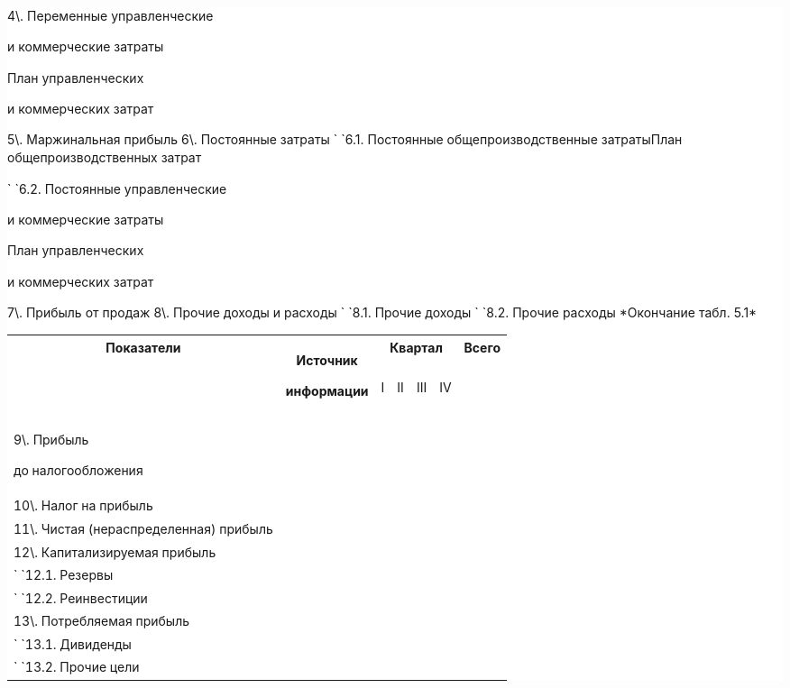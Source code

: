 <tr><td colspan="1" valign="top"><p>4\. Переменные управленческие </p><p>и коммерческие затраты</p></td><td colspan="1" valign="top"><p>План управленческих</p><p>и коммерческих затрат</p></td><td colspan="1" valign="top"></td><td colspan="1" valign="top"></td><td colspan="1" valign="top"></td><td colspan="1" valign="top"></td><td colspan="1" valign="top"></td></tr>
<tr><td colspan="1" valign="top">5\. Маржинальная прибыль</td><td colspan="1" valign="top"></td><td colspan="1" valign="top"></td><td colspan="1" valign="top"></td><td colspan="1" valign="top"></td><td colspan="1" valign="top"></td><td colspan="1" valign="top"></td></tr>
<tr><td colspan="1" valign="top">6\. Постоянные затраты</td><td colspan="1" valign="top"></td><td colspan="1" valign="top"></td><td colspan="1" valign="top"></td><td colspan="1" valign="top"></td><td colspan="1" valign="top"></td><td colspan="1" valign="top"></td></tr>
<tr><td colspan="1" valign="top">`    `6.1. Постоянные общепроизводственные затраты</td><td colspan="1" valign="top">План общепроизводственных затрат</td><td colspan="1" valign="top"></td><td colspan="1" valign="top"></td><td colspan="1" valign="top"></td><td colspan="1" valign="top"></td><td colspan="1" valign="top"></td></tr>
<tr><td colspan="1" valign="top"><p>`    `6.2. Постоянные управленческие </p><p>и коммерческие затраты</p></td><td colspan="1" valign="top"><p>План управленческих</p><p>и коммерческих затрат</p></td><td colspan="1" valign="top"></td><td colspan="1" valign="top"></td><td colspan="1" valign="top"></td><td colspan="1" valign="top"></td><td colspan="1" valign="top"></td></tr>
<tr><td colspan="1" valign="top">7\. Прибыль от продаж</td><td colspan="1" valign="top"></td><td colspan="1" valign="top"></td><td colspan="1" valign="top"></td><td colspan="1" valign="top"></td><td colspan="1" valign="top"></td><td colspan="1" valign="top"></td></tr>
<tr><td colspan="1" valign="top">8\. Прочие доходы и расходы</td><td colspan="1" valign="top"></td><td colspan="1" valign="top"></td><td colspan="1" valign="top"></td><td colspan="1" valign="top"></td><td colspan="1" valign="top"></td><td colspan="1" valign="top"></td></tr>
<tr><td colspan="1" valign="top">`    `8.1. Прочие доходы</td><td colspan="1" valign="top"></td><td colspan="1" valign="top"></td><td colspan="1" valign="top"></td><td colspan="1" valign="top"></td><td colspan="1" valign="top"></td><td colspan="1" valign="top"></td></tr>
<tr><td colspan="1" valign="top">`    `8.2. Прочие расходы</td><td colspan="1" valign="top"></td><td colspan="1" valign="top"></td><td colspan="1" valign="top"></td><td colspan="1" valign="top"></td><td colspan="1" valign="top"></td><td colspan="1" valign="top"></td></tr>
</table>
*Окончание табл. 5.1*

<table><tr><th colspan="1" rowspan="2">Показатели</th><th colspan="1" rowspan="2"><p>Источник</p><p>информации</p></th><th colspan="4">Квартал</th><th colspan="1" rowspan="1">Всего</th></tr>
<tr><td colspan="1" valign="top">I</td><td colspan="1" valign="top">II</td><td colspan="1" valign="top">III</td><td colspan="1" valign="top">IV</td></tr>
<tr><td colspan="1" valign="top"><p>9\. Прибыль </p><p>до налогообложения</p></td><td colspan="1" valign="top"></td><td colspan="1" valign="top"></td><td colspan="1" valign="top"></td><td colspan="1" valign="top"></td><td colspan="1" valign="top"></td><td colspan="1" valign="top"></td></tr>
<tr><td colspan="1" valign="top">10\. Налог на прибыль</td><td colspan="1" valign="top"></td><td colspan="1" valign="top"></td><td colspan="1" valign="top"></td><td colspan="1" valign="top"></td><td colspan="1" valign="top"></td><td colspan="1" valign="top"></td></tr>
<tr><td colspan="1" valign="top">11\. Чистая (нераспределенная) прибыль</td><td colspan="1" valign="top"></td><td colspan="1" valign="top"></td><td colspan="1" valign="top"></td><td colspan="1" valign="top"></td><td colspan="1" valign="top"></td><td colspan="1" valign="top"></td></tr>
<tr><td colspan="1" valign="top">12\. Капитализируемая прибыль</td><td colspan="1" valign="top"></td><td colspan="1" valign="top"></td><td colspan="1" valign="top"></td><td colspan="1" valign="top"></td><td colspan="1" valign="top"></td><td colspan="1" valign="top"></td></tr>
<tr><td colspan="1" valign="top">`     `12.1. Резервы</td><td colspan="1" valign="top"></td><td colspan="1" valign="top"></td><td colspan="1" valign="top"></td><td colspan="1" valign="top"></td><td colspan="1" valign="top"></td><td colspan="1" valign="top"></td></tr>
<tr><td colspan="1" valign="top">`     `12.2. Реинвестиции</td><td colspan="1" valign="top"></td><td colspan="1" valign="top"></td><td colspan="1" valign="top"></td><td colspan="1" valign="top"></td><td colspan="1" valign="top"></td><td colspan="1" valign="top"></td></tr>
<tr><td colspan="1" valign="top">13\. Потребляемая прибыль</td><td colspan="1" valign="top"></td><td colspan="1" valign="top"></td><td colspan="1" valign="top"></td><td colspan="1" valign="top"></td><td colspan="1" valign="top"></td><td colspan="1" valign="top"></td></tr>
<tr><td colspan="1" valign="top">`     `13.1. Дивиденды</td><td colspan="1" valign="top"></td><td colspan="1" valign="top"></td><td colspan="1" valign="top"></td><td colspan="1" valign="top"></td><td colspan="1" valign="top"></td><td colspan="1" valign="top"></td></tr>
<tr><td colspan="1" valign="top">`     `13.2. Прочие цели</td><td colspan="1" valign="top"></td><td colspan="1" valign="top"></td><td colspan="1" valign="top"></td><td colspan="1" valign="top"></td><td colspan="1" valign="top"></td><td colspan="1" valign="top"></td></tr>